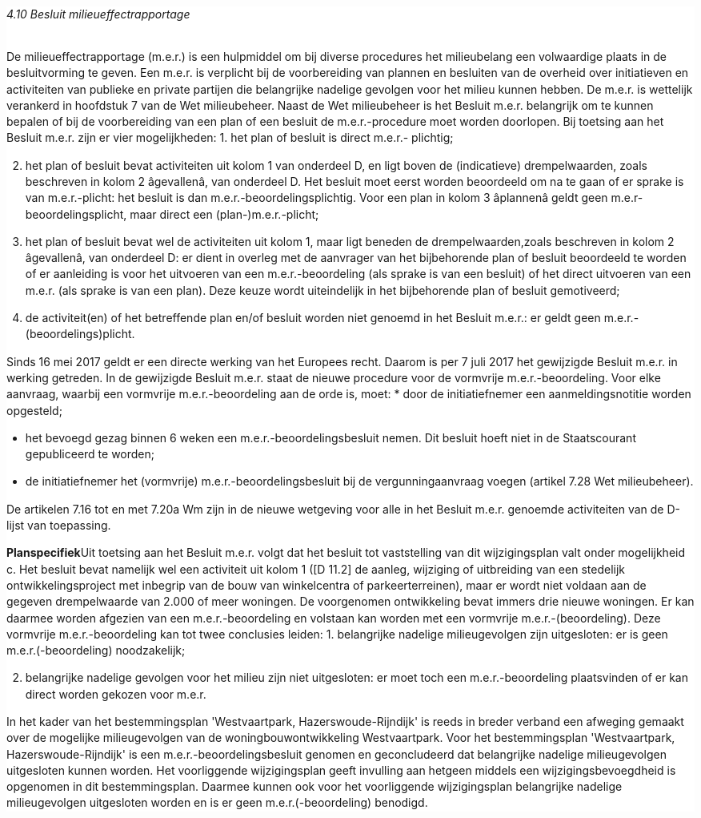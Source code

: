 ###### 4\.10 Besluit milieueffectrapportage

De milieueffectrapportage (m.e.r.) is een hulpmiddel om bij diverse procedures het milieubelang een volwaardige plaats in de besluitvorming te geven. Een m.e.r. is verplicht bij de voorbereiding van plannen en besluiten van de overheid over initiatieven en activiteiten van publieke en private partijen die belangrijke nadelige gevolgen voor het milieu kunnen hebben. De m.e.r. is wettelijk verankerd in hoofdstuk 7 van de Wet milieubeheer. Naast de Wet milieubeheer is het Besluit m.e.r. belangrijk om te kunnen bepalen of bij de voorbereiding van een plan of een besluit de m.e.r.\-procedure moet worden doorlopen. Bij toetsing aan het Besluit m.e.r. zijn er vier mogelijkheden: 1. het plan of besluit is direct m.e.r.\- plichtig;

2. het plan of besluit bevat activiteiten uit kolom 1 van onderdeel D, en ligt boven de (indicatieve) drempelwaarden, zoals beschreven in kolom 2 âgevallenâ, van onderdeel D. Het besluit moet eerst worden beoordeeld om na te gaan of er sprake is van m.e.r.\-plicht: het besluit is dan m.e.r.\-beoordelingsplichtig. Voor een plan in kolom 3 âplannenâ geldt geen m.e.r\-beoordelingsplicht, maar direct een (plan\-)m.e.r.\-plicht;

3. het plan of besluit bevat wel de activiteiten uit kolom 1, maar ligt beneden de drempelwaarden,zoals beschreven in kolom 2 âgevallenâ, van onderdeel D: er dient in overleg met de aanvrager van het bijbehorende plan of besluit beoordeeld te worden of er aanleiding is voor het uitvoeren van een m.e.r.\-beoordeling (als sprake is van een besluit) of het direct uitvoeren van een m.e.r. (als sprake is van een plan). Deze keuze wordt uiteindelijk in het bijbehorende plan of besluit gemotiveerd;

4. de activiteit(en) of het betreffende plan en/of besluit worden niet genoemd in het Besluit m.e.r.: er geldt geen m.e.r.\-(beoordelings)plicht.

Sinds 16 mei 2017 geldt er een directe werking van het Europees recht. Daarom is per 7 juli 2017 het gewijzigde Besluit m.e.r. in werking getreden. In de gewijzigde Besluit m.e.r. staat de nieuwe procedure voor de vormvrije m.e.r.\-beoordeling. Voor elke aanvraag, waarbij een vormvrije m.e.r.\-beoordeling aan de orde is, moet: * door de initiatiefnemer een aanmeldingsnotitie worden opgesteld;

* het bevoegd gezag binnen 6 weken een m.e.r.\-beoordelingsbesluit nemen. Dit besluit hoeft niet in de Staatscourant gepubliceerd te worden;

* de initiatiefnemer het (vormvrije) m.e.r.\-beoordelingsbesluit bij de vergunningaanvraag voegen (artikel 7\.28 Wet milieubeheer).

De artikelen 7\.16 tot en met 7\.20a Wm zijn in de nieuwe wetgeving voor alle in het Besluit m.e.r. genoemde activiteiten van de D\-lijst van toepassing.

**Planspecifiek**Uit toetsing aan het Besluit m.e.r. volgt dat het besluit tot vaststelling van dit wijzigingsplan valt onder mogelijkheid c. Het besluit bevat namelijk wel een activiteit uit kolom 1 (\[D 11\.2] de aanleg, wijziging of uitbreiding van een stedelijk ontwikkelingsproject met inbegrip van de bouw van winkelcentra of parkeerterreinen), maar er wordt niet voldaan aan de gegeven drempelwaarde van 2\.000 of meer woningen. De voorgenomen ontwikkeling bevat immers drie nieuwe woningen. Er kan daarmee worden afgezien van een m.e.r.\-beoordeling en volstaan kan worden met een vormvrije m.e.r.\-(beoordeling). Deze vormvrije m.e.r.\-beoordeling kan tot twee conclusies leiden: 1. belangrijke nadelige milieugevolgen zijn uitgesloten: er is geen m.e.r.(\-beoordeling) noodzakelijk;

2. belangrijke nadelige gevolgen voor het milieu zijn niet uitgesloten: er moet toch een m.e.r.\-beoordeling plaatsvinden of er kan direct worden gekozen voor m.e.r.

In het kader van het bestemmingsplan 'Westvaartpark, Hazerswoude\-Rijndijk' is reeds in breder verband een afweging gemaakt over de mogelijke milieugevolgen van de woningbouwontwikkeling Westvaartpark. Voor het bestemmingsplan 'Westvaartpark, Hazerswoude\-Rijndijk' is een m.e.r.\-beoordelingsbesluit genomen en geconcludeerd dat belangrijke nadelige milieugevolgen uitgesloten kunnen worden. Het voorliggende wijzigingsplan geeft invulling aan hetgeen middels een wijzigingsbevoegdheid is opgenomen in dit bestemmingsplan. Daarmee kunnen ook voor het voorliggende wijzigingsplan belangrijke nadelige milieugevolgen uitgesloten worden en is er geen m.e.r.(\-beoordeling) benodigd.
